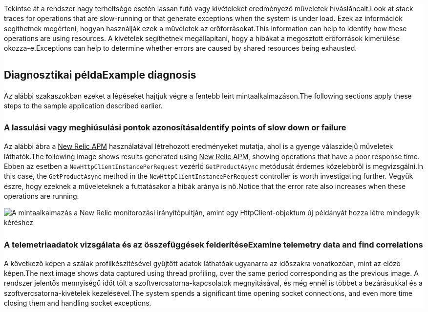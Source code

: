 <span data-ttu-id="79e1f-161">Tekintse át a rendszer nagy terheltsége esetén lassan futó vagy kivételeket eredményező műveletek hívásláncait.</span><span class="sxs-lookup"><span data-stu-id="79e1f-161">Look at stack traces for operations that are slow-running or that generate exceptions when the system is under load.</span></span> <span data-ttu-id="79e1f-162">Ezek az információk segíthetnek megérteni, hogyan használják ezek a műveletek az erőforrásokat.</span><span class="sxs-lookup"><span data-stu-id="79e1f-162">This information can help to identify how these operations are using resources.</span></span> <span data-ttu-id="79e1f-163">A kivételek segíthetnek megállapítani, hogy a hibákat a megosztott erőforrások kimerülése okozza-e.</span><span class="sxs-lookup"><span data-stu-id="79e1f-163">Exceptions can help to determine whether errors are caused by shared resources being exhausted.</span></span>

## <a name="example-diagnosis"></a><span data-ttu-id="79e1f-164">Diagnosztikai példa</span><span class="sxs-lookup"><span data-stu-id="79e1f-164">Example diagnosis</span></span>

<span data-ttu-id="79e1f-165">Az alábbi szakaszokban ezeket a lépéseket hajtjuk végre a fentebb leírt mintaalkalmazáson.</span><span class="sxs-lookup"><span data-stu-id="79e1f-165">The following sections apply these steps to the sample application described earlier.</span></span>

### <a name="identify-points-of-slow-down-or-failure"></a><span data-ttu-id="79e1f-166">A lassulási vagy meghiúsulási pontok azonosítása</span><span class="sxs-lookup"><span data-stu-id="79e1f-166">Identify points of slow down or failure</span></span>

<span data-ttu-id="79e1f-167">Az alábbi ábra a [New Relic APM][new-relic] használatával létrehozott eredményeket mutatja, ahol is a gyenge válaszidejű műveletek láthatók.</span><span class="sxs-lookup"><span data-stu-id="79e1f-167">The following image shows results generated using [New Relic APM][new-relic], showing operations that have a poor response time.</span></span> <span data-ttu-id="79e1f-168">Ebben az esetben a `NewHttpClientInstancePerRequest` vezérlő `GetProductAsync` metódusát érdemes közelebbről is megvizsgálni.</span><span class="sxs-lookup"><span data-stu-id="79e1f-168">In this case, the `GetProductAsync` method in the `NewHttpClientInstancePerRequest` controller is worth investigating further.</span></span> <span data-ttu-id="79e1f-169">Vegyük észre, hogy ezeknek a műveleteknek a futtatásakor a hibák aránya is nő.</span><span class="sxs-lookup"><span data-stu-id="79e1f-169">Notice that the error rate also increases when these operations are running.</span></span>

![A mintaalkalmazás a New Relic monitorozási irányítópultján, amint egy HttpClient-objektum új példányát hozza létre mindegyik kéréshez][dashboard-new-HTTPClient-instance]

### <a name="examine-telemetry-data-and-find-correlations"></a><span data-ttu-id="79e1f-171">A telemetriaadatok vizsgálata és az összefüggések felderítése</span><span class="sxs-lookup"><span data-stu-id="79e1f-171">Examine telemetry data and find correlations</span></span>

<span data-ttu-id="79e1f-172">A következő képen a szálak profilkészítésével gyűjtött adatok láthatóak ugyanarra az időszakra vonatkozóan, mint az előző képen.</span><span class="sxs-lookup"><span data-stu-id="79e1f-172">The next image shows data captured using thread profiling, over the same period corresponding as the previous image.</span></span> <span data-ttu-id="79e1f-173">A rendszer jelentős mennyiségű időt tölt a szoftvercsatorna-kapcsolatok megnyitásával, és még ennél is többet a bezárásukkal és a szoftvercsatorna-kivételek kezelésével.</span><span class="sxs-lookup"><span data-stu-id="79e1f-173">The system spends a significant time opening socket connections, and even more time closing them and handling socket exceptions.</span></span>


[sample-app]: https://github.com/mspnp/performance-optimization/tree/master/ImproperInstantiation
[service-bus-messaging]: /azure/service-bus-messaging/service-bus-performance-improvements
[new-relic]: https://newrelic.com/application-monitoring
[throughput-new-HTTPClient-instance]: _images/HttpClientInstancePerRequest.jpg
[dashboard-new-HTTPClient-instance]: _images/HttpClientInstancePerRequestWebTransactions.jpg
[thread-profiler-new-HTTPClient-instance]: _images/HttpClientInstancePerRequestThreadProfile.jpg
[throughput-new-ExpensiveToCreateService-instance]: _images/ServiceInstancePerRequest.jpg
[throughput-single-HTTPClient-instance]: _images/SingleHttpClientInstance.jpg
[throughput-single-ExpensiveToCreateService-instance]: _images/SingleServiceInstance.jpg
[thread-profiler-single-HTTPClient-instance]: _images/SingleHttpClientInstanceThreadProfile.jpg